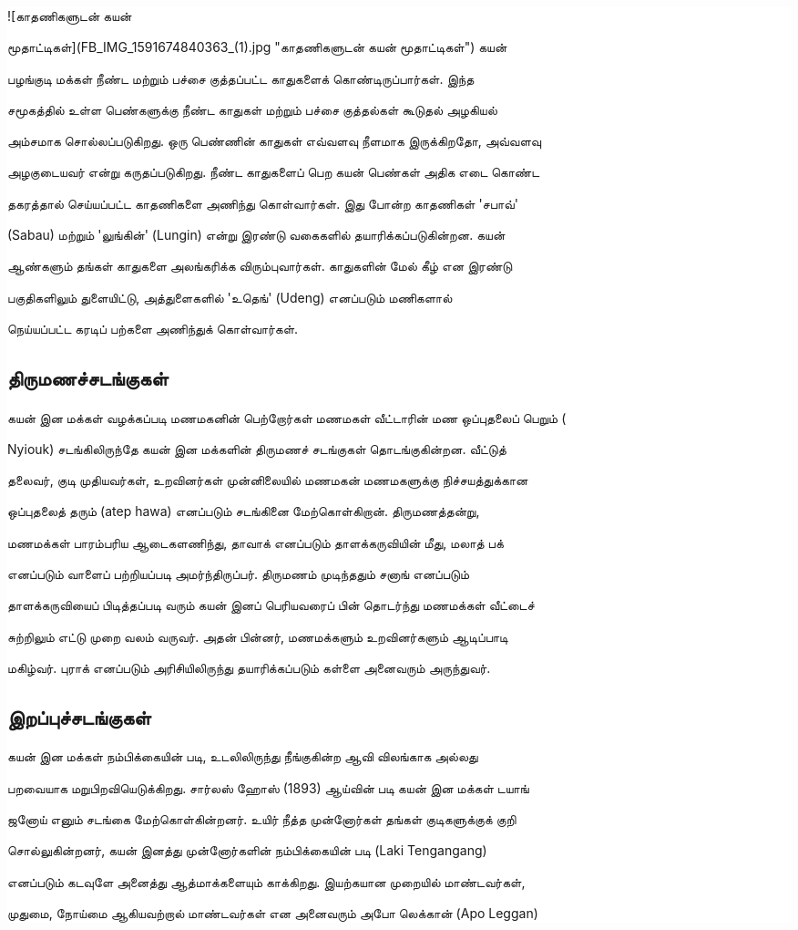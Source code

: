 

![காதணிகளுடன் கயன்

மூதாட்டிகள்](FB_IMG_1591674840363_(1).jpg "காதணிகளுடன் கயன் மூதாட்டிகள்") கயன்

பழங்குடி மக்கள் நீண்ட மற்றும் பச்சை குத்தப்பட்ட காதுகளைக் கொண்டிருப்பார்கள். இந்த

சமூகத்தில் உள்ள பெண்களுக்கு நீண்ட காதுகள் மற்றும் பச்சை குத்தல்கள் கூடுதல் அழகியல்

அம்சமாக சொல்லப்படுகிறது. ஒரு பெண்ணின் காதுகள் எவ்வளவு நீளமாக இருக்கிறதோ, அவ்வளவு

அழகுடையவர் என்று கருதப்படுகிறது. நீண்ட காதுகளைப் பெற கயன் பெண்கள் அதிக எடை கொண்ட

தகரத்தால் செய்யப்பட்ட காதணிகளை அணிந்து கொள்வார்கள். இது போன்ற காதணிகள் 'சபாவ்'

(Sabau) மற்றும் 'லுங்கின்' (Lungin) என்று இரண்டு வகைகளில் தயாரிக்கப்படுகின்றன. கயன்

ஆண்களும் தங்கள் காதுகளை அலங்கரிக்க விரும்புவார்கள். காதுகளின் மேல் கீழ் என இரண்டு

பகுதிகளிலும் துளையிட்டு, அத்துளைகளில் 'உதெங்' (Udeng) எனப்படும் மணிகளால்

நெய்யப்பட்ட கரடிப் பற்களை அணிந்துக் கொள்வார்கள்.



## திருமணச்சடங்குகள்



கயன் இன மக்கள் வழக்கப்படி மணமகனின் பெற்றோர்கள் மணமகள் வீட்டாரின் மண ஒப்புதலைப் பெறும் (

Nyiouk) சடங்கிலிருந்தே கயன் இன மக்களின் திருமணச் சடங்குகள் தொடங்குகின்றன. வீட்டுத்

தலைவர், குடி முதியவர்கள், உறவினர்கள் முன்னிலையில் மணமகன் மணமகளுக்கு நிச்சயத்துக்கான

ஒப்புதலைத் தரும் (atep hawa) எனப்படும் சடங்கினை மேற்கொள்கிறான். திருமணத்தன்று,

மணமக்கள் பாரம்பரிய ஆடைகளணிந்து, தாவாக் எனப்படும் தாளக்கருவியின் மீது, மலாத் பக்

எனப்படும் வாளைப் பற்றியப்படி அமர்ந்திருப்பர். திருமணம் முடிந்ததும் சனாங் எனப்படும்

தாளக்கருவியைப் பிடித்தப்படி வரும் கயன் இனப் பெரியவரைப் பின் தொடர்ந்து மணமக்கள் வீட்டைச்

சுற்றிலும் எட்டு முறை வலம் வருவர். அதன் பின்னர், மணமக்களும் உறவினர்களும் ஆடிப்பாடி

மகிழ்வர். புராக் எனப்படும் அரிசியிலிருந்து தயாரிக்கப்படும் கள்ளை அனைவரும் அருந்துவர்.



## இறப்புச்சடங்குகள்



கயன் இன மக்கள் நம்பிக்கையின் படி, உடலிலிருந்து நீங்குகின்ற ஆவி விலங்காக அல்லது

பறவையாக மறுபிறவியெடுக்கிறது. சார்லஸ் ஹோஸ் (1893) ஆய்வின் படி கயன் இன மக்கள் டயாங்

ஜனோய் எனும் சடங்கை மேற்கொள்கின்றனர். உயிர் நீத்த முன்னோர்கள் தங்கள் குடிகளுக்குக் குறி

சொல்லுகின்றனர், கயன் இனத்து முன்னோர்களின் நம்பிக்கையின் படி (Laki Tengangang)

எனப்படும் கடவுளே அனைத்து ஆத்மாக்களையும் காக்கிறது. இயற்கயான முறையில் மாண்டவர்கள்,

முதுமை, நோய்மை ஆகியவற்றால் மாண்டவர்கள் என அனைவரும் அபோ லெக்கான் (Apo Leggan)
